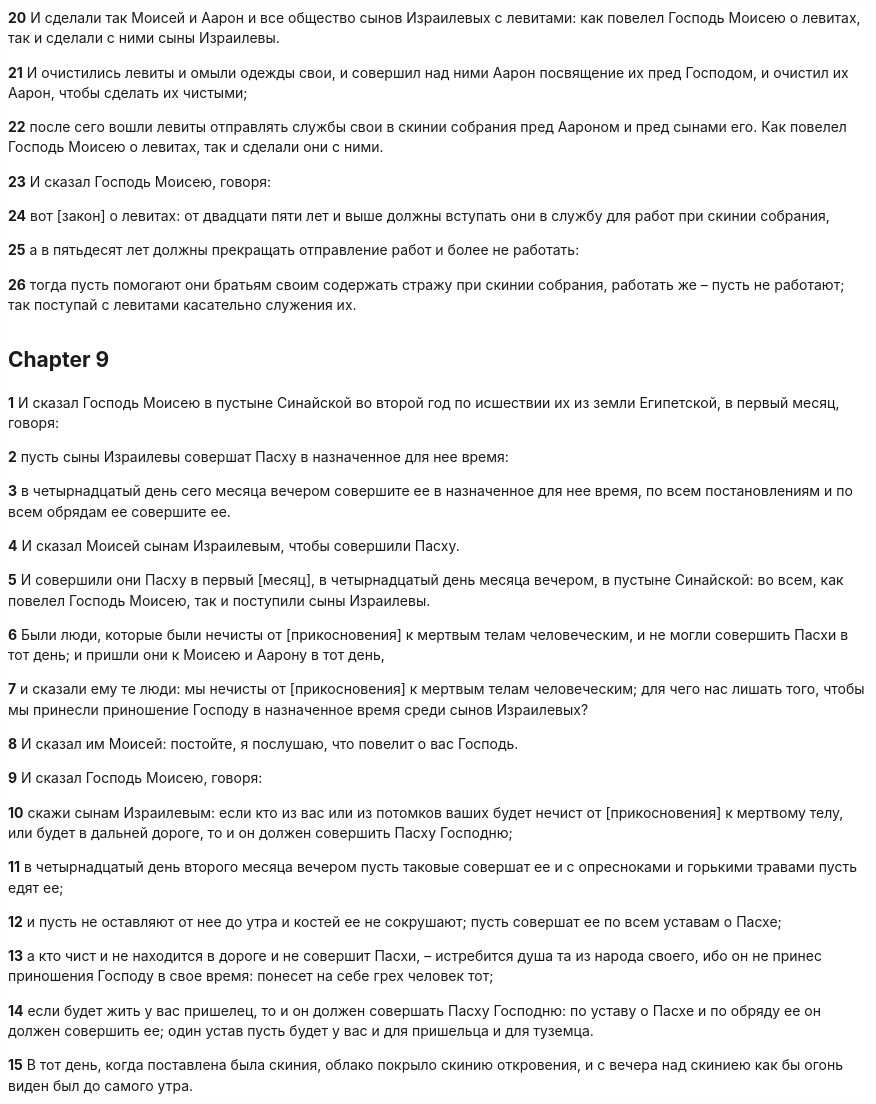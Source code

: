 **20** И сделали так Моисей и Аарон и все общество сынов Израилевых с левитами: как повелел Господь Моисею о левитах, так и сделали с ними сыны Израилевы.

**21** И очистились левиты и омыли одежды свои, и совершил над ними Аарон посвящение их пред Господом, и очистил их Аарон, чтобы сделать их чистыми;

**22** после сего вошли левиты отправлять службы свои в скинии собрания пред Аароном и пред сынами его. Как повелел Господь Моисею о левитах, так и сделали они с ними.

**23** И сказал Господь Моисею, говоря:

**24** вот [закон] о левитах: от двадцати пяти лет и выше должны вступать они в службу для работ при скинии собрания,

**25** а в пятьдесят лет должны прекращать отправление работ и более не работать:

**26** тогда пусть помогают они братьям своим содержать стражу при скинии собрания, работать же – пусть не работают; так поступай с левитами касательно служения их.

## Chapter 9

**1** И сказал Господь Моисею в пустыне Синайской во второй год по исшествии их из земли Египетской, в первый месяц, говоря:

**2** пусть сыны Израилевы совершат Пасху в назначенное для нее время:

**3** в четырнадцатый день сего месяца вечером совершите ее в назначенное для нее время, по всем постановлениям и по всем обрядам ее совершите ее.

**4** И сказал Моисей сынам Израилевым, чтобы совершили Пасху.

**5** И совершили они Пасху в первый [месяц], в четырнадцатый день месяца вечером, в пустыне Синайской: во всем, как повелел Господь Моисею, так и поступили сыны Израилевы.

**6** Были люди, которые были нечисты от [прикосновения] к мертвым телам человеческим, и не могли совершить Пасхи в тот день; и пришли они к Моисею и Аарону в тот день,

**7** и сказали ему те люди: мы нечисты от [прикосновения] к мертвым телам человеческим; для чего нас лишать того, чтобы мы принесли приношение Господу в назначенное время среди сынов Израилевых?

**8** И сказал им Моисей: постойте, я послушаю, что повелит о вас Господь.

**9** И сказал Господь Моисею, говоря:

**10** скажи сынам Израилевым: если кто из вас или из потомков ваших будет нечист от [прикосновения] к мертвому телу, или будет в дальней дороге, то и он должен совершить Пасху Господню;

**11** в четырнадцатый день второго месяца вечером пусть таковые совершат ее и с опресноками и горькими травами пусть едят ее;

**12** и пусть не оставляют от нее до утра и костей ее не сокрушают; пусть совершат ее по всем уставам о Пасхе;

**13** а кто чист и не находится в дороге и не совершит Пасхи, – истребится душа та из народа своего, ибо он не принес приношения Господу в свое время: понесет на себе грех человек тот;

**14** если будет жить у вас пришелец, то и он должен совершать Пасху Господню: по уставу о Пасхе и по обряду ее он должен совершить ее; один устав пусть будет у вас и для пришельца и для туземца.

**15** В тот день, когда поставлена была скиния, облако покрыло скинию откровения, и с вечера над скиниею как бы огонь виден был до самого утра.
